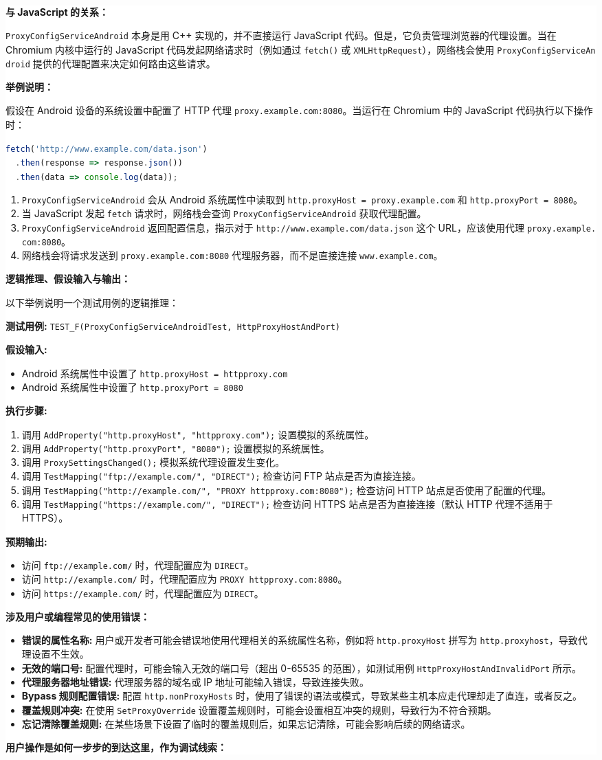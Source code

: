 **与 JavaScript 的关系：**

`ProxyConfigServiceAndroid` 本身是用 C++ 实现的，并不直接运行 JavaScript 代码。但是，它负责管理浏览器的代理设置。当在 Chromium 内核中运行的 JavaScript 代码发起网络请求时（例如通过 `fetch()` 或 `XMLHttpRequest`），网络栈会使用 `ProxyConfigServiceAndroid` 提供的代理配置来决定如何路由这些请求。

**举例说明：**

假设在 Android 设备的系统设置中配置了 HTTP 代理 `proxy.example.com:8080`。当运行在 Chromium 中的 JavaScript 代码执行以下操作时：

```javascript
fetch('http://www.example.com/data.json')
  .then(response => response.json())
  .then(data => console.log(data));
```

1. `ProxyConfigServiceAndroid` 会从 Android 系统属性中读取到 `http.proxyHost = proxy.example.com` 和 `http.proxyPort = 8080`。
2. 当 JavaScript 发起 `fetch` 请求时，网络栈会查询 `ProxyConfigServiceAndroid` 获取代理配置。
3. `ProxyConfigServiceAndroid` 返回配置信息，指示对于 `http://www.example.com/data.json` 这个 URL，应该使用代理 `proxy.example.com:8080`。
4. 网络栈会将请求发送到 `proxy.example.com:8080` 代理服务器，而不是直接连接 `www.example.com`。

**逻辑推理、假设输入与输出：**

以下举例说明一个测试用例的逻辑推理：

**测试用例:** `TEST_F(ProxyConfigServiceAndroidTest, HttpProxyHostAndPort)`

**假设输入:**

*   Android 系统属性中设置了 `http.proxyHost = httpproxy.com`
*   Android 系统属性中设置了 `http.proxyPort = 8080`

**执行步骤:**

1. 调用 `AddProperty("http.proxyHost", "httpproxy.com");` 设置模拟的系统属性。
2. 调用 `AddProperty("http.proxyPort", "8080");` 设置模拟的系统属性。
3. 调用 `ProxySettingsChanged();` 模拟系统代理设置发生变化。
4. 调用 `TestMapping("ftp://example.com/", "DIRECT");` 检查访问 FTP 站点是否为直接连接。
5. 调用 `TestMapping("http://example.com/", "PROXY httpproxy.com:8080");` 检查访问 HTTP 站点是否使用了配置的代理。
6. 调用 `TestMapping("https://example.com/", "DIRECT");` 检查访问 HTTPS 站点是否为直接连接（默认 HTTP 代理不适用于 HTTPS）。

**预期输出:**

*   访问 `ftp://example.com/` 时，代理配置应为 `DIRECT`。
*   访问 `http://example.com/` 时，代理配置应为 `PROXY httpproxy.com:8080`。
*   访问 `https://example.com/` 时，代理配置应为 `DIRECT`。

**涉及用户或编程常见的使用错误：**

*   **错误的属性名称:** 用户或开发者可能会错误地使用代理相关的系统属性名称，例如将 `http.proxyHost` 拼写为 `http.proxyhost`，导致代理设置不生效。
*   **无效的端口号:**  配置代理时，可能会输入无效的端口号（超出 0-65535 的范围），如测试用例 `HttpProxyHostAndInvalidPort` 所示。
*   **代理服务器地址错误:**  代理服务器的域名或 IP 地址可能输入错误，导致连接失败。
*   **Bypass 规则配置错误:**  配置 `http.nonProxyHosts` 时，使用了错误的语法或模式，导致某些主机本应走代理却走了直连，或者反之。
*   **覆盖规则冲突:**  在使用 `SetProxyOverride` 设置覆盖规则时，可能会设置相互冲突的规则，导致行为不符合预期。
*   **忘记清除覆盖规则:**  在某些场景下设置了临时的覆盖规则后，如果忘记清除，可能会影响后续的网络请求。

**用户操作是如何一步步的到达这里，作为调试线索：**

